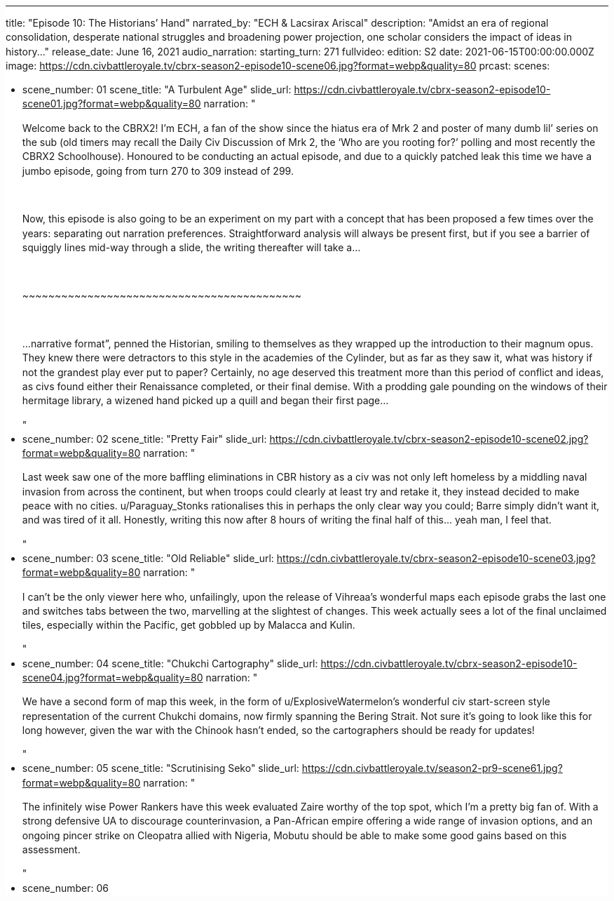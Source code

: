---
title: "Episode 10: The Historians’ Hand"
narrated_by: "ECH & Lacsirax Ariscal"
description: "Amidst an era of regional consolidation, desperate national struggles and broadening power projection, one scholar considers the impact of ideas in history..."
release_date: June 16, 2021
audio_narration:
starting_turn: 271
fullvideo:
edition: S2
date: 2021-06-15T00:00:00.000Z
image: https://cdn.civbattleroyale.tv/cbrx-season2-episode10-scene06.jpg?format=webp&quality=80
prcast:
scenes:
- scene_number: 01
  scene_title: "A Turbulent Age"
  slide_url: https://cdn.civbattleroyale.tv/cbrx-season2-episode10-scene01.jpg?format=webp&quality=80
  narration: "<p>Welcome back to the CBRX2! I’m ECH, a fan of the show since the hiatus era of Mrk 2 and poster of many dumb lil’ series on the sub (old timers may recall the Daily Civ Discussion of Mrk 2, the ‘Who are you rooting for?’ polling and most recently the CBRX2 Schoolhouse). Honoured to be conducting an actual episode, and due to a quickly patched leak this time we have a jumbo episode, going from turn 270 to 309 instead of 299.</p><p> </p><p>Now, this episode is also going to be an experiment on my part with a concept that has been proposed a few times over the years: separating out narration preferences. Straightforward analysis will always be present first, but if you see a barrier of squiggly lines mid-way through a slide, the writing thereafter will take a…</p><p> </p><p>~~~~~~~~~~~~~~~~~~~~~~~~~~~~~~~~~~~~~~~~~~~</p><p> </p><p>…narrative format”, penned the Historian, smiling to themselves as they wrapped up the introduction to their magnum opus. They knew there were detractors to this style in the academies of the Cylinder, but as far as they saw it, what was history if not the grandest play ever put to paper? Certainly, no age deserved this treatment more than this period of conflict and ideas, as civs found either their Renaissance completed, or their final demise. With a prodding gale pounding on the windows of their hermitage library, a wizened hand picked up a quill and began their first page…</p>"
- scene_number: 02
  scene_title: "Pretty Fair"
  slide_url: https://cdn.civbattleroyale.tv/cbrx-season2-episode10-scene02.jpg?format=webp&quality=80
  narration: "<p>Last week saw one of the more baffling eliminations in CBR history as a civ was not only left homeless by a middling naval invasion from across the continent, but when troops could clearly at least try and retake it, they instead decided to make peace with no cities. u/Paraguay_Stonks rationalises this in perhaps the only clear way you could; Barre simply didn’t want it, and was tired of it all. Honestly, writing this now after 8 hours of writing the final half of this… yeah man, I feel that.</p>"
- scene_number: 03
  scene_title: "Old Reliable"
  slide_url: https://cdn.civbattleroyale.tv/cbrx-season2-episode10-scene03.jpg?format=webp&quality=80
  narration: "<p>I can’t be the only viewer here who, unfailingly, upon the release of Vihreaa’s wonderful maps each episode grabs the last one and switches tabs between the two, marvelling at the slightest of changes. This week actually sees a lot of the final unclaimed tiles, especially within the Pacific, get gobbled up by Malacca and Kulin.</p>"
- scene_number: 04
  scene_title: "Chukchi Cartography"
  slide_url: https://cdn.civbattleroyale.tv/cbrx-season2-episode10-scene04.jpg?format=webp&quality=80
  narration: "<p>We have a second form of map this week, in the form of u/ExplosiveWatermelon’s wonderful civ start-screen style representation of the current Chukchi domains, now firmly spanning the Bering Strait. Not sure it’s going to look like this for long however, given the war with the Chinook hasn’t ended, so the cartographers should be ready for updates!</p>"
- scene_number: 05
  scene_title: "Scrutinising Seko"
  slide_url: https://cdn.civbattleroyale.tv/season2-pr9-scene61.jpg?format=webp&quality=80
  narration: "<p>The infinitely wise Power Rankers have this week evaluated Zaire worthy of the top spot, which I’m a pretty big fan of. With a strong defensive UA to discourage counterinvasion, a Pan-African empire offering a wide range of invasion options, and an ongoing pincer strike on Cleopatra allied with Nigeria, Mobutu should be able to make some good gains based on this assessment.</p>"
- scene_number: 06
